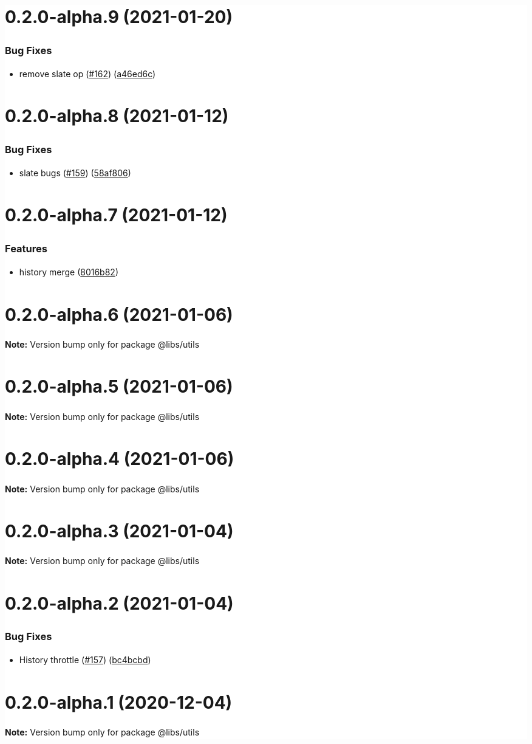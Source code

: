 # 0.2.0-alpha.9 (2021-01-20)

### Bug Fixes

- remove slate op ([#162](https://github.com/prevwong/craft.js/issues/162)) ([a46ed6c](https://github.com/prevwong/craft.js/commit/a46ed6cd72700273279e89c13e9e7c3d4238f93c))

# 0.2.0-alpha.8 (2021-01-12)

### Bug Fixes

- slate bugs ([#159](https://github.com/prevwong/craft.js/issues/159)) ([58af806](https://github.com/prevwong/craft.js/commit/58af80669a43bedf015d22be0a8d6be2a47de89c))

# 0.2.0-alpha.7 (2021-01-12)

### Features

- history merge ([8016b82](https://github.com/prevwong/craft.js/commit/8016b82bf26dd208a17df59c93ed7f46cbee955f))

# 0.2.0-alpha.6 (2021-01-06)

**Note:** Version bump only for package @libs/utils

# 0.2.0-alpha.5 (2021-01-06)

**Note:** Version bump only for package @libs/utils

# 0.2.0-alpha.4 (2021-01-06)

**Note:** Version bump only for package @libs/utils

# 0.2.0-alpha.3 (2021-01-04)

**Note:** Version bump only for package @libs/utils

# 0.2.0-alpha.2 (2021-01-04)

### Bug Fixes

- History throttle ([#157](https://github.com/prevwong/craft.js/issues/157)) ([bc4bcbd](https://github.com/prevwong/craft.js/commit/bc4bcbde27c6cc48ba132e07e03f0c43798f6272))

# 0.2.0-alpha.1 (2020-12-04)

**Note:** Version bump only for package @libs/utils
